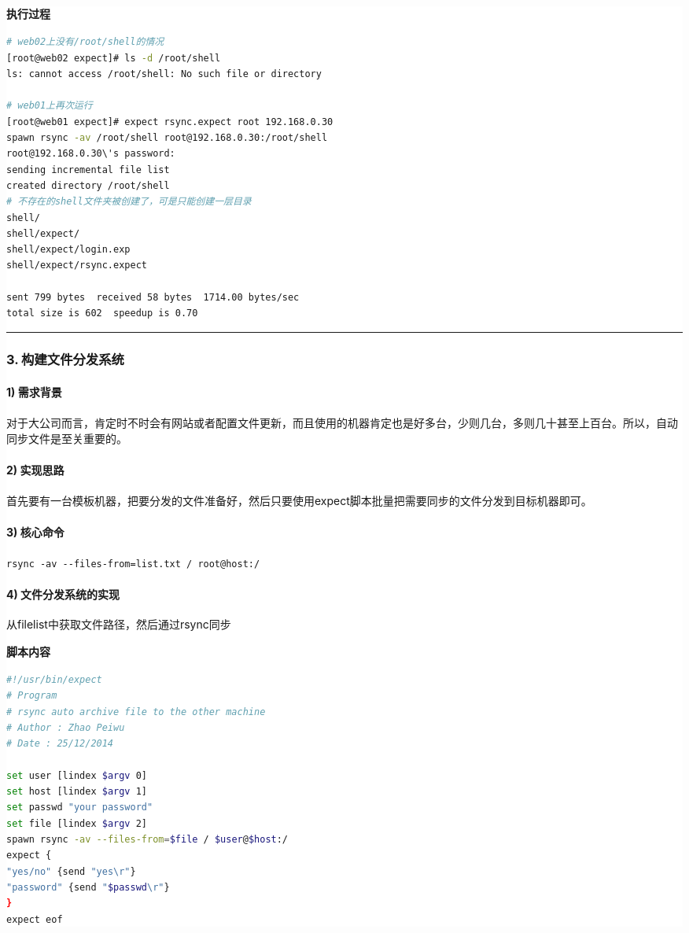 **执行过程**
``` bash
# web02上没有/root/shell的情况
[root@web02 expect]# ls -d /root/shell
ls: cannot access /root/shell: No such file or directory

# web01上再次运行
[root@web01 expect]# expect rsync.expect root 192.168.0.30
spawn rsync -av /root/shell root@192.168.0.30:/root/shell
root@192.168.0.30\'s password:
sending incremental file list
created directory /root/shell
# 不存在的shell文件夹被创建了，可是只能创建一层目录
shell/
shell/expect/
shell/expect/login.exp
shell/expect/rsync.expect

sent 799 bytes  received 58 bytes  1714.00 bytes/sec
total size is 602  speedup is 0.70
```

---

### 3. 构建文件分发系统
#### 1) 需求背景
对于大公司而言，肯定时不时会有网站或者配置文件更新，而且使用的机器肯定也是好多台，少则几台，多则几十甚至上百台。所以，自动同步文件是至关重要的。
#### 2) 实现思路
首先要有一台模板机器，把要分发的文件准备好，然后只要使用expect脚本批量把需要同步的文件分发到目标机器即可。
#### 3) 核心命令
<code>rsync -av --files-from=list.txt  /  root@host:/</code>
#### 4) 文件分发系统的实现
从filelist中获取文件路径，然后通过rsync同步

**脚本内容**
``` bash
#!/usr/bin/expect
# Program
# rsync auto archive file to the other machine
# Author : Zhao Peiwu
# Date : 25/12/2014

set user [lindex $argv 0]
set host [lindex $argv 1]
set passwd "your password"
set file [lindex $argv 2]
spawn rsync -av --files-from=$file / $user@$host:/
expect {
"yes/no" {send "yes\r"}
"password" {send "$passwd\r"}
}
expect eof
```
